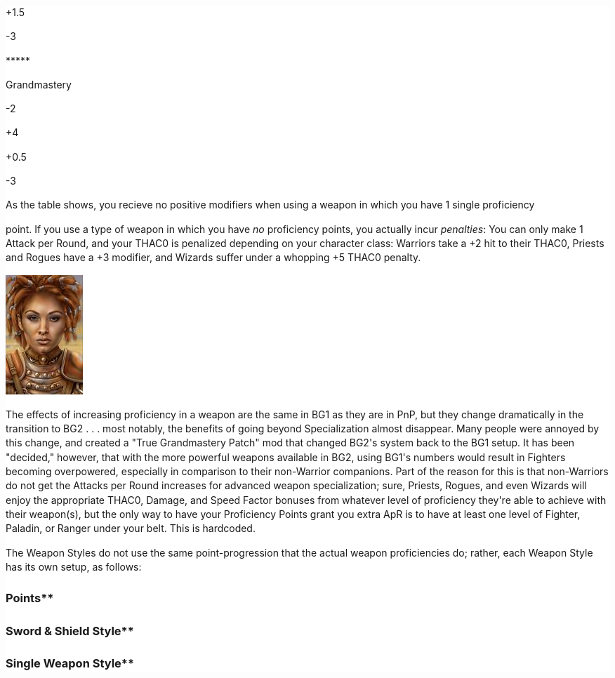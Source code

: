 +1.5

\-3

\*\*\*\*\*

Grandmastery

\-2

+4

+0.5

\-3

As the table shows, you recieve no positive modifiers when using a weapon in which you have 1 single proficiency

point. If you use a type of weapon in which you have _no_ proficiency points, you actually incur _penalties_: You can only make 1 Attack per Round, and your THAC0 is penalized depending on your character class: Warriors take a +2 hit to their THAC0, Priests and Rogues have a +3 modifier, and Wizards suffer under a whopping +5 THAC0 penalty.

![Art by Mike Sass](images/pic31.jpg)

The effects of increasing proficiency in a weapon are the same in BG1 as they are in PnP, but they change dramatically in the transition to BG2 . . . most notably, the benefits of going beyond Specialization almost disappear. Many people were annoyed by this change, and created a "True Grandmastery Patch" mod that changed BG2's system back to the BG1 setup. It has been "decided," however, that with the more powerful weapons available in BG2, using BG1's numbers would result in Fighters becoming overpowered, especially in comparison to their non-Warrior companions. Part of the reason for this is that non-Warriors do not get the Attacks per Round increases for advanced weapon specialization; sure, Priests, Rogues, and even Wizards will enjoy the appropriate THAC0, Damage, and Speed Factor bonuses from whatever level of proficiency they're able to achieve with their weapon(s), but the only way to have your Proficiency Points grant you extra ApR is to have at least one level of Fighter, Paladin, or Ranger under your belt. This is hardcoded.  

The Weapon Styles do not use the same point-progression that the actual weapon proficiencies do; rather, each Weapon Style has its own setup, as follows:

### Points**

### Sword & Shield Style**

### Single Weapon Style**
